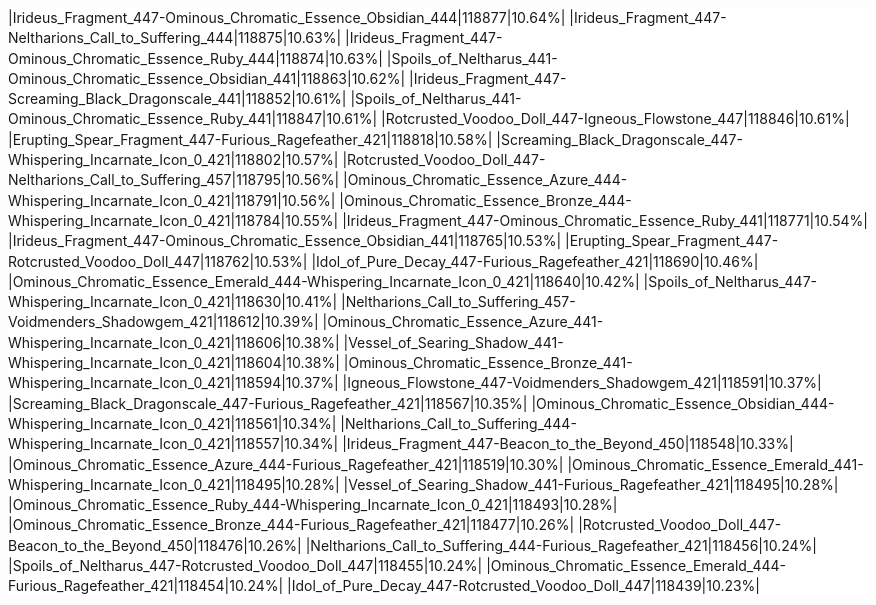 |Irideus_Fragment_447-Ominous_Chromatic_Essence_Obsidian_444|118877|10.64%|
|Irideus_Fragment_447-Neltharions_Call_to_Suffering_444|118875|10.63%|
|Irideus_Fragment_447-Ominous_Chromatic_Essence_Ruby_444|118874|10.63%|
|Spoils_of_Neltharus_441-Ominous_Chromatic_Essence_Obsidian_441|118863|10.62%|
|Irideus_Fragment_447-Screaming_Black_Dragonscale_441|118852|10.61%|
|Spoils_of_Neltharus_441-Ominous_Chromatic_Essence_Ruby_441|118847|10.61%|
|Rotcrusted_Voodoo_Doll_447-Igneous_Flowstone_447|118846|10.61%|
|Erupting_Spear_Fragment_447-Furious_Ragefeather_421|118818|10.58%|
|Screaming_Black_Dragonscale_447-Whispering_Incarnate_Icon_0_421|118802|10.57%|
|Rotcrusted_Voodoo_Doll_447-Neltharions_Call_to_Suffering_457|118795|10.56%|
|Ominous_Chromatic_Essence_Azure_444-Whispering_Incarnate_Icon_0_421|118791|10.56%|
|Ominous_Chromatic_Essence_Bronze_444-Whispering_Incarnate_Icon_0_421|118784|10.55%|
|Irideus_Fragment_447-Ominous_Chromatic_Essence_Ruby_441|118771|10.54%|
|Irideus_Fragment_447-Ominous_Chromatic_Essence_Obsidian_441|118765|10.53%|
|Erupting_Spear_Fragment_447-Rotcrusted_Voodoo_Doll_447|118762|10.53%|
|Idol_of_Pure_Decay_447-Furious_Ragefeather_421|118690|10.46%|
|Ominous_Chromatic_Essence_Emerald_444-Whispering_Incarnate_Icon_0_421|118640|10.42%|
|Spoils_of_Neltharus_447-Whispering_Incarnate_Icon_0_421|118630|10.41%|
|Neltharions_Call_to_Suffering_457-Voidmenders_Shadowgem_421|118612|10.39%|
|Ominous_Chromatic_Essence_Azure_441-Whispering_Incarnate_Icon_0_421|118606|10.38%|
|Vessel_of_Searing_Shadow_441-Whispering_Incarnate_Icon_0_421|118604|10.38%|
|Ominous_Chromatic_Essence_Bronze_441-Whispering_Incarnate_Icon_0_421|118594|10.37%|
|Igneous_Flowstone_447-Voidmenders_Shadowgem_421|118591|10.37%|
|Screaming_Black_Dragonscale_447-Furious_Ragefeather_421|118567|10.35%|
|Ominous_Chromatic_Essence_Obsidian_444-Whispering_Incarnate_Icon_0_421|118561|10.34%|
|Neltharions_Call_to_Suffering_444-Whispering_Incarnate_Icon_0_421|118557|10.34%|
|Irideus_Fragment_447-Beacon_to_the_Beyond_450|118548|10.33%|
|Ominous_Chromatic_Essence_Azure_444-Furious_Ragefeather_421|118519|10.30%|
|Ominous_Chromatic_Essence_Emerald_441-Whispering_Incarnate_Icon_0_421|118495|10.28%|
|Vessel_of_Searing_Shadow_441-Furious_Ragefeather_421|118495|10.28%|
|Ominous_Chromatic_Essence_Ruby_444-Whispering_Incarnate_Icon_0_421|118493|10.28%|
|Ominous_Chromatic_Essence_Bronze_444-Furious_Ragefeather_421|118477|10.26%|
|Rotcrusted_Voodoo_Doll_447-Beacon_to_the_Beyond_450|118476|10.26%|
|Neltharions_Call_to_Suffering_444-Furious_Ragefeather_421|118456|10.24%|
|Spoils_of_Neltharus_447-Rotcrusted_Voodoo_Doll_447|118455|10.24%|
|Ominous_Chromatic_Essence_Emerald_444-Furious_Ragefeather_421|118454|10.24%|
|Idol_of_Pure_Decay_447-Rotcrusted_Voodoo_Doll_447|118439|10.23%|